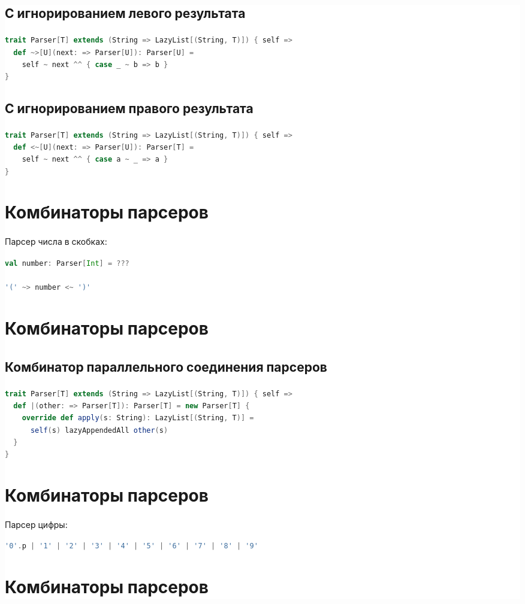## С игнорированием левого результата

```scala
trait Parser[T] extends (String => LazyList[(String, T)]) { self =>
  def ~>[U](next: => Parser[U]): Parser[U] =
    self ~ next ^^ { case _ ~ b => b }
}
```

## С игнорированием правого результата

```scala
trait Parser[T] extends (String => LazyList[(String, T)]) { self =>
  def <~[U](next: => Parser[U]): Parser[T] =
    self ~ next ^^ { case a ~ _ => a }
}
```

# Комбинаторы парсеров

Парсер числа в скобках:

```scala
val number: Parser[Int] = ???

'(' ~> number <~ ')'
```

# Комбинаторы парсеров

## Комбинатор параллельного соединения парсеров

```scala
trait Parser[T] extends (String => LazyList[(String, T)]) { self =>
  def |(other: => Parser[T]): Parser[T] = new Parser[T] {
    override def apply(s: String): LazyList[(String, T)] =
      self(s) lazyAppendedAll other(s)
  }
}
```

# Комбинаторы парсеров

Парсер цифры:

```scala
'0'.p | '1' | '2' | '3' | '4' | '5' | '6' | '7' | '8' | '9'
```

# Комбинаторы парсеров
